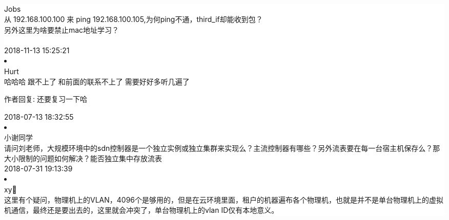 <div class="_36ChpWj4_0">
  <div class="_2zFoi7sd_0"><span>Jobs</span>
  </div>
  <div class="_2_QraFYR_0">从 192.168.100.100 来 ping 192.168.100.105,为何ping不通，third_if却能收到包？<br>另外这里为啥要禁止mac地址学习？<br><br></div>
  <div class="_10o3OAxT_0">
    
  </div>
  <div class="_3klNVc4Z_0">
    <div class="_3Hkula0k_0">2018-11-13 15:25:21</div>
  </div>
</div>
</div>
</li>
<li>
<div class="_2sjJGcOH_0">
  
<div class="_36ChpWj4_0">
  <div class="_2zFoi7sd_0"><span>Hurt</span>
  </div>
  <div class="_2_QraFYR_0">哈哈哈 跟不上了 和前面的联系不上了 需要好好多听几遍了</div>
  <div class="_10o3OAxT_0">
    <p class="_3KxQPN3V_0">作者回复: 还要复习一下哈</p>
  </div>
  <div class="_3klNVc4Z_0">
    <div class="_3Hkula0k_0">2018-07-13 18:32:55</div>
  </div>
</div>
</div>
</li>
<li>
<div class="_2sjJGcOH_0">
  
<div class="_36ChpWj4_0">
  <div class="_2zFoi7sd_0"><span>小谢同学</span>
  </div>
  <div class="_2_QraFYR_0">请问刘老师，大规模环境中的sdn控制器是一个独立实例或独立集群来实现么？主流控制器有哪些？另外流表要在每一台宿主机保存么？那大小限制的问题如何解决？能否独立集中存放流表</div>
  <div class="_10o3OAxT_0">
    
  </div>
  <div class="_3klNVc4Z_0">
    <div class="_3Hkula0k_0">2018-07-31 19:13:39</div>
  </div>
</div>
</div>
</li>
<li>
<div class="_2sjJGcOH_0">
  
<div class="_36ChpWj4_0">
  <div class="_2zFoi7sd_0"><span>xy🥝</span>
  </div>
  <div class="_2_QraFYR_0">这里有个疑问，物理机上的VLAN，4096个是够用的，但是在云环境里面，租户的机器遍布各个物理机，也就是并不是单台物理机上的虚拟机通信，最终还是要出去的，这里就会冲突了，单台物理机上的vlan ID仅有本地意义。</div>
  <div class="_10o3OAxT_0">
    
